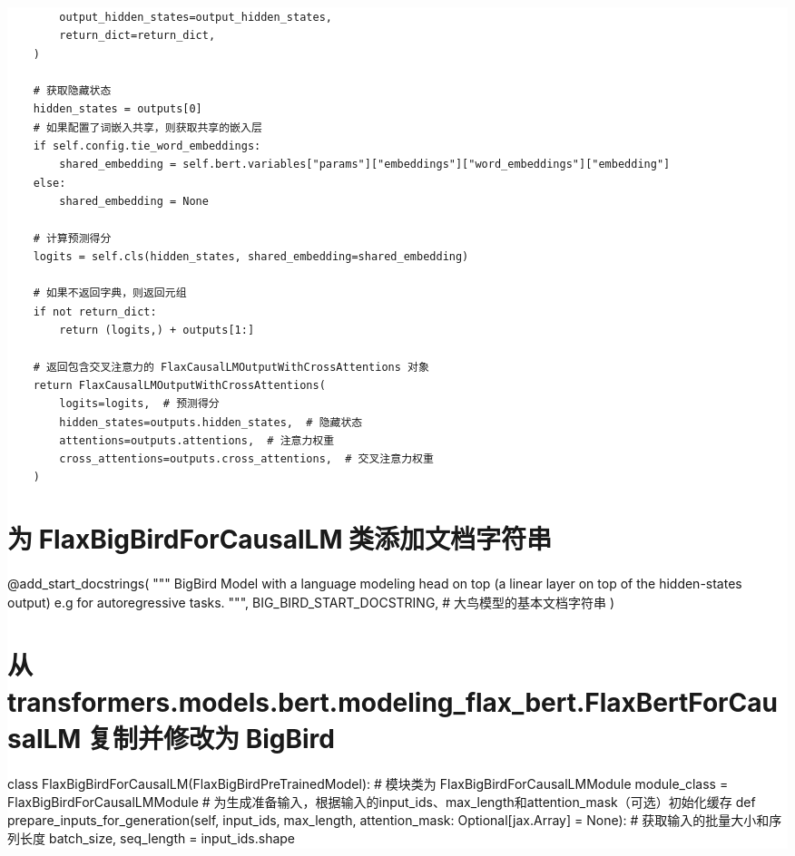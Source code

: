             output_hidden_states=output_hidden_states,
            return_dict=return_dict,
        )

        # 获取隐藏状态
        hidden_states = outputs[0]
        # 如果配置了词嵌入共享，则获取共享的嵌入层
        if self.config.tie_word_embeddings:
            shared_embedding = self.bert.variables["params"]["embeddings"]["word_embeddings"]["embedding"]
        else:
            shared_embedding = None

        # 计算预测得分
        logits = self.cls(hidden_states, shared_embedding=shared_embedding)

        # 如果不返回字典，则返回元组
        if not return_dict:
            return (logits,) + outputs[1:]

        # 返回包含交叉注意力的 FlaxCausalLMOutputWithCrossAttentions 对象
        return FlaxCausalLMOutputWithCrossAttentions(
            logits=logits,  # 预测得分
            hidden_states=outputs.hidden_states,  # 隐藏状态
            attentions=outputs.attentions,  # 注意力权重
            cross_attentions=outputs.cross_attentions,  # 交叉注意力权重
        )


# 为 FlaxBigBirdForCausalLM 类添加文档字符串
@add_start_docstrings(
    """
    BigBird Model with a language modeling head on top (a linear layer on top of the hidden-states output) e.g for
    autoregressive tasks.
    """,
    BIG_BIRD_START_DOCSTRING,  # 大鸟模型的基本文档字符串
)
# 从 transformers.models.bert.modeling_flax_bert.FlaxBertForCausalLM 复制并修改为 BigBird
class FlaxBigBirdForCausalLM(FlaxBigBirdPreTrainedModel):
    # 模块类为 FlaxBigBirdForCausalLMModule
    module_class = FlaxBigBirdForCausalLMModule
    # 为生成准备输入，根据输入的input_ids、max_length和attention_mask（可选）初始化缓存
    def prepare_inputs_for_generation(self, input_ids, max_length, attention_mask: Optional[jax.Array] = None):
        # 获取输入的批量大小和序列长度
        batch_size, seq_length = input_ids.shape
